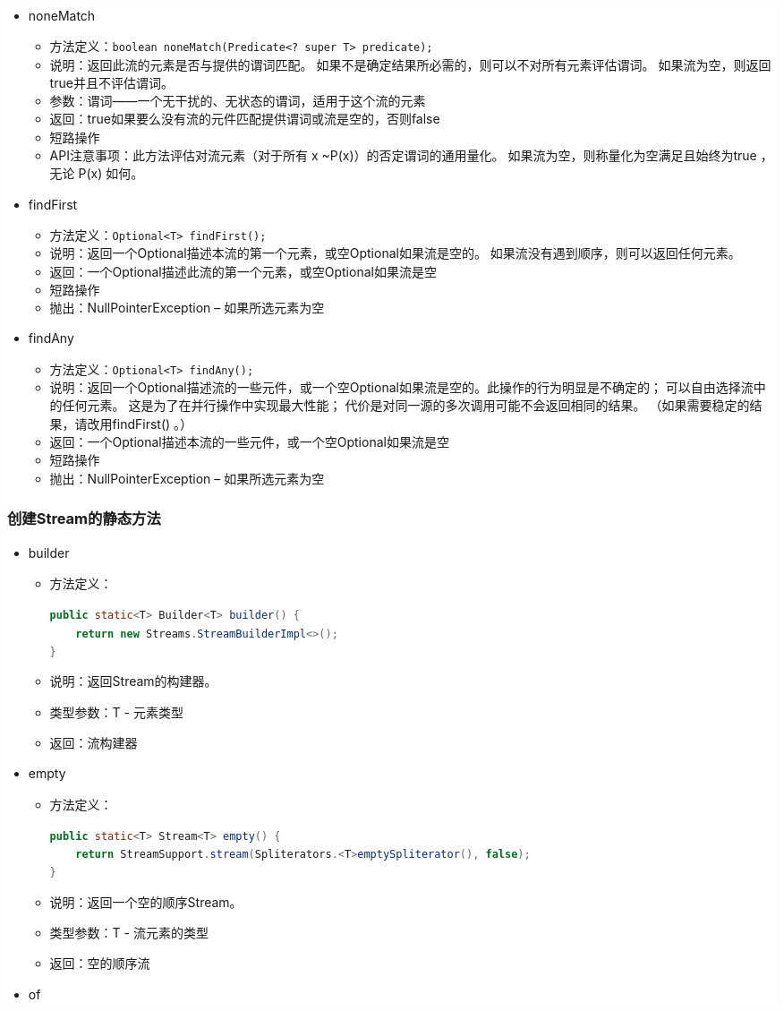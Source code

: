 - noneMatch

    - 方法定义：`boolean noneMatch(Predicate<? super T> predicate);`
    - 说明：返回此流的元素是否与提供的谓词匹配。 如果不是确定结果所必需的，则可以不对所有元素评估谓词。 如果流为空，则返回true并且不评估谓词。
    - 参数：谓词——一个无干扰的、无状态的谓词，适用于这个流的元素
    - 返回：true如果要么没有流的元件匹配提供谓词或流是空的，否则false
    - 短路操作
    - API注意事项：此方法评估对流元素（对于所有 x ~P(x)）的否定谓词的通用量化。 如果流为空，则称量化为空满足且始终为true ，无论 P(x) 如何。

- findFirst

    - 方法定义：`Optional<T> findFirst();`
    - 说明：返回一个Optional描述本流的第一个元素，或空Optional如果流是空的。 如果流没有遇到顺序，则可以返回任何元素。
    - 返回：一个Optional描述此流的第一个元素，或空Optional如果流是空
    - 短路操作
    - 抛出：NullPointerException – 如果所选元素为空

- findAny

    - 方法定义：`Optional<T> findAny();`
    - 说明：返回一个Optional描述流的一些元件，或一个空Optional如果流是空的。此操作的行为明显是不确定的； 可以自由选择流中的任何元素。 这是为了在并行操作中实现最大性能； 代价是对同一源的多次调用可能不会返回相同的结果。 （如果需要稳定的结果，请改用findFirst() 。）
    - 返回：一个Optional描述本流的一些元件，或一个空Optional如果流是空
    - 短路操作
    - 抛出：NullPointerException – 如果所选元素为空

### 创建Stream的静态方法

- builder

    - 方法定义：

        ```Java
        public static<T> Builder<T> builder() {
            return new Streams.StreamBuilderImpl<>();
        }
        ```
    
    - 说明：返回Stream的构建器。
    - 类型参数：T - 元素类型
    - 返回：流构建器

- empty

    - 方法定义：

        ```Java
        public static<T> Stream<T> empty() {
            return StreamSupport.stream(Spliterators.<T>emptySpliterator(), false);
        }
        ```

    - 说明：返回一个空的顺序Stream。
    - 类型参数：T - 流元素的类型
    - 返回：空的顺序流

- of
